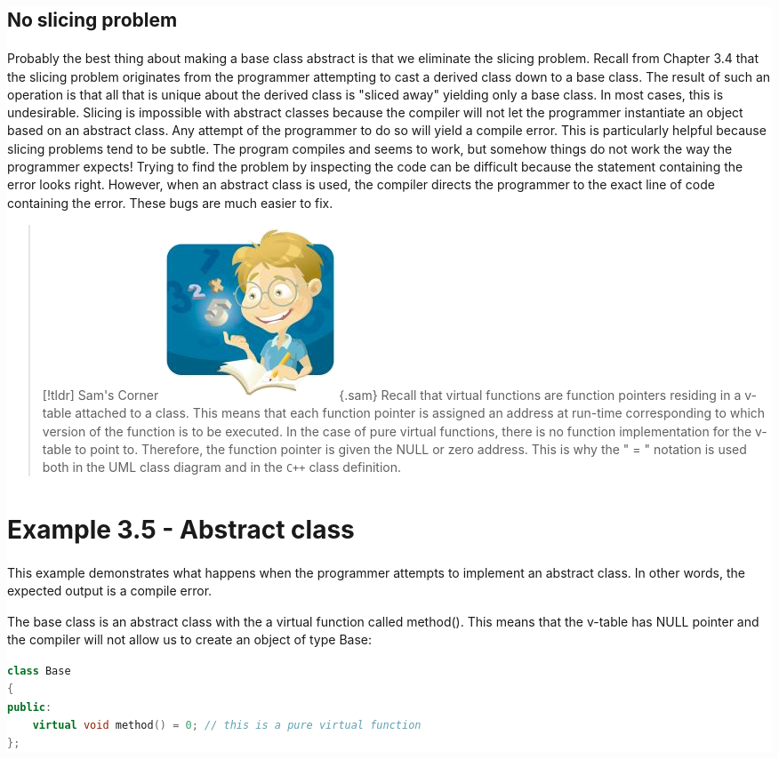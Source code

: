 ## No slicing problem

Probably the best thing about making a base class abstract is that we eliminate the slicing problem. Recall from Chapter 3.4 that the slicing problem originates from the programmer attempting to cast a derived class down to a base class. The result of such an operation is that all that is unique about the derived class is "sliced away" yielding only a base class. In most cases, this is undesirable.
Slicing is impossible with abstract classes because the compiler will not let the programmer instantiate an object based on an abstract class. Any attempt of the programmer to do so will yield a compile error.
This is particularly helpful because slicing problems tend to be subtle. The program compiles and seems to work, but somehow things do not work the way the programmer expects! Trying to find the problem by inspecting the code can be difficult because the statement containing the error looks right. However, when an abstract class is used, the compiler directs the programmer to the exact line of code containing the error. These bugs are much easier to fix.

> [!tldr] Sam's Corner
> ![sam](/.vscode/assets/sam.png){.sam}
> Recall that virtual functions are function pointers residing in a v-table attached to a class. This means that each function pointer is assigned an address at run-time corresponding to which version of the function is to be executed. In the case of pure virtual functions, there is no function implementation for the v-table to point to. Therefore, the function pointer is given the NULL or zero address. This is why the " $=$ " notation is used both in the UML class diagram and in the `C++` class definition.

# Example 3.5 - Abstract class 

This example demonstrates what happens when the programmer attempts to implement an abstract class. In other words, the expected output is a compile error.

The base class is an abstract class with the a virtual function called method(). This means that the v-table has NULL pointer and the compiler will not allow us to create an object of type Base:

```cpp
class Base
{
public:
    virtual void method() = 0; // this is a pure virtual function
};
```

